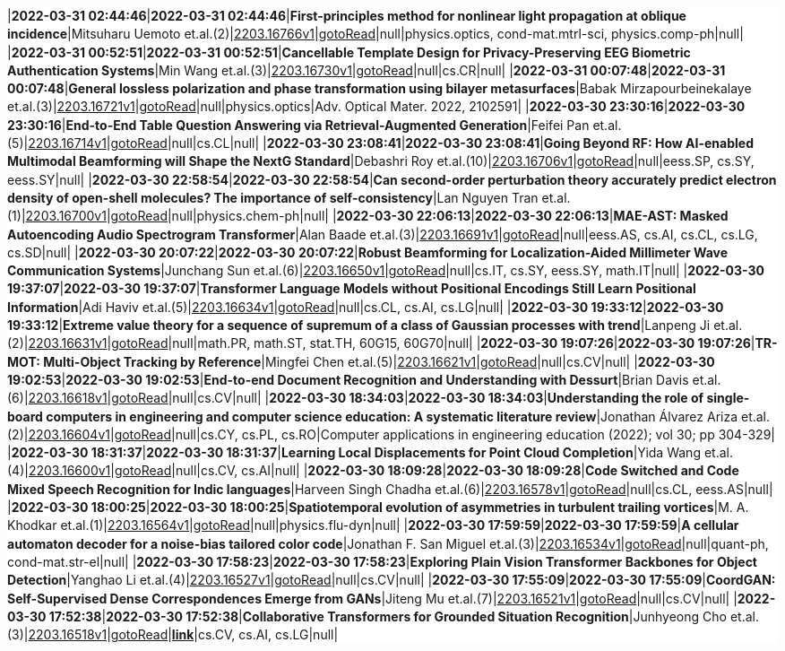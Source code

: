 |**2022-03-31 02:44:46**|**2022-03-31 02:44:46**|**First-principles method for nonlinear light propagation at oblique   incidence**|Mitsuharu Uemoto et.al.(2)|[2203.16766v1](http://arxiv.org/abs/2203.16766v1)|[gotoRead](http://arxiv.org/pdf/2203.16766v1)|null|physics.optics, cond-mat.mtrl-sci, physics.comp-ph|null|
|**2022-03-31 00:52:51**|**2022-03-31 00:52:51**|**Cancellable Template Design for Privacy-Preserving EEG Biometric   Authentication Systems**|Min Wang et.al.(3)|[2203.16730v1](http://arxiv.org/abs/2203.16730v1)|[gotoRead](http://arxiv.org/pdf/2203.16730v1)|null|cs.CR|null|
|**2022-03-31 00:07:48**|**2022-03-31 00:07:48**|**General lossless polarization and phase transformation using bilayer   metasurfaces**|Babak Mirzapourbeinekalaye et.al.(3)|[2203.16721v1](http://arxiv.org/abs/2203.16721v1)|[gotoRead](http://arxiv.org/pdf/2203.16721v1)|null|physics.optics|Adv. Optical Mater. 2022, 2102591|
|**2022-03-30 23:30:16**|**2022-03-30 23:30:16**|**End-to-End Table Question Answering via Retrieval-Augmented Generation**|Feifei Pan et.al.(5)|[2203.16714v1](http://arxiv.org/abs/2203.16714v1)|[gotoRead](http://arxiv.org/pdf/2203.16714v1)|null|cs.CL|null|
|**2022-03-30 23:08:41**|**2022-03-30 23:08:41**|**Going Beyond RF: How AI-enabled Multimodal Beamforming will Shape the   NextG Standard**|Debashri Roy et.al.(10)|[2203.16706v1](http://arxiv.org/abs/2203.16706v1)|[gotoRead](http://arxiv.org/pdf/2203.16706v1)|null|eess.SP, cs.SY, eess.SY|null|
|**2022-03-30 22:58:54**|**2022-03-30 22:58:54**|**Can second-order perturbation theory accurately predict electron density   of open-shell molecules? The importance of self-consistency**|Lan Nguyen Tran et.al.(1)|[2203.16700v1](http://arxiv.org/abs/2203.16700v1)|[gotoRead](http://arxiv.org/pdf/2203.16700v1)|null|physics.chem-ph|null|
|**2022-03-30 22:06:13**|**2022-03-30 22:06:13**|**MAE-AST: Masked Autoencoding Audio Spectrogram Transformer**|Alan Baade et.al.(3)|[2203.16691v1](http://arxiv.org/abs/2203.16691v1)|[gotoRead](http://arxiv.org/pdf/2203.16691v1)|null|eess.AS, cs.AI, cs.CL, cs.LG, cs.SD|null|
|**2022-03-30 20:07:22**|**2022-03-30 20:07:22**|**Robust Beamforming for Localization-Aided Millimeter Wave Communication   Systems**|Junchang Sun et.al.(6)|[2203.16650v1](http://arxiv.org/abs/2203.16650v1)|[gotoRead](http://arxiv.org/pdf/2203.16650v1)|null|cs.IT, cs.SY, eess.SY, math.IT|null|
|**2022-03-30 19:37:07**|**2022-03-30 19:37:07**|**Transformer Language Models without Positional Encodings Still Learn   Positional Information**|Adi Haviv et.al.(5)|[2203.16634v1](http://arxiv.org/abs/2203.16634v1)|[gotoRead](http://arxiv.org/pdf/2203.16634v1)|null|cs.CL, cs.AI, cs.LG|null|
|**2022-03-30 19:33:12**|**2022-03-30 19:33:12**|**Extreme value theory for a sequence of supremum of a class of Gaussian   processes with trend**|Lanpeng Ji et.al.(2)|[2203.16631v1](http://arxiv.org/abs/2203.16631v1)|[gotoRead](http://arxiv.org/pdf/2203.16631v1)|null|math.PR, math.ST, stat.TH, 60G15, 60G70|null|
|**2022-03-30 19:07:26**|**2022-03-30 19:07:26**|**TR-MOT: Multi-Object Tracking by Reference**|Mingfei Chen et.al.(5)|[2203.16621v1](http://arxiv.org/abs/2203.16621v1)|[gotoRead](http://arxiv.org/pdf/2203.16621v1)|null|cs.CV|null|
|**2022-03-30 19:02:53**|**2022-03-30 19:02:53**|**End-to-end Document Recognition and Understanding with Dessurt**|Brian Davis et.al.(6)|[2203.16618v1](http://arxiv.org/abs/2203.16618v1)|[gotoRead](http://arxiv.org/pdf/2203.16618v1)|null|cs.CV|null|
|**2022-03-30 18:34:03**|**2022-03-30 18:34:03**|**Understanding the role of single-board computers in engineering and   computer science education: A systematic literature review**|Jonathan Álvarez Ariza et.al.(2)|[2203.16604v1](http://arxiv.org/abs/2203.16604v1)|[gotoRead](http://arxiv.org/pdf/2203.16604v1)|null|cs.CY, cs.PL, cs.RO|Computer applications in engineering education (2022); vol 30; pp   304-329|
|**2022-03-30 18:31:37**|**2022-03-30 18:31:37**|**Learning Local Displacements for Point Cloud Completion**|Yida Wang et.al.(4)|[2203.16600v1](http://arxiv.org/abs/2203.16600v1)|[gotoRead](http://arxiv.org/pdf/2203.16600v1)|null|cs.CV, cs.AI|null|
|**2022-03-30 18:09:28**|**2022-03-30 18:09:28**|**Code Switched and Code Mixed Speech Recognition for Indic languages**|Harveen Singh Chadha et.al.(6)|[2203.16578v1](http://arxiv.org/abs/2203.16578v1)|[gotoRead](http://arxiv.org/pdf/2203.16578v1)|null|cs.CL, eess.AS|null|
|**2022-03-30 18:00:25**|**2022-03-30 18:00:25**|**Spatiotemporal evolution of asymmetries in turbulent trailing vortices**|M. A. Khodkar et.al.(1)|[2203.16564v1](http://arxiv.org/abs/2203.16564v1)|[gotoRead](http://arxiv.org/pdf/2203.16564v1)|null|physics.flu-dyn|null|
|**2022-03-30 17:59:59**|**2022-03-30 17:59:59**|**A cellular automaton decoder for a noise-bias tailored color code**|Jonathan F. San Miguel et.al.(3)|[2203.16534v1](http://arxiv.org/abs/2203.16534v1)|[gotoRead](http://arxiv.org/pdf/2203.16534v1)|null|quant-ph, cond-mat.str-el|null|
|**2022-03-30 17:58:23**|**2022-03-30 17:58:23**|**Exploring Plain Vision Transformer Backbones for Object Detection**|Yanghao Li et.al.(4)|[2203.16527v1](http://arxiv.org/abs/2203.16527v1)|[gotoRead](http://arxiv.org/pdf/2203.16527v1)|null|cs.CV|null|
|**2022-03-30 17:55:09**|**2022-03-30 17:55:09**|**CoordGAN: Self-Supervised Dense Correspondences Emerge from GANs**|Jiteng Mu et.al.(7)|[2203.16521v1](http://arxiv.org/abs/2203.16521v1)|[gotoRead](http://arxiv.org/pdf/2203.16521v1)|null|cs.CV|null|
|**2022-03-30 17:52:38**|**2022-03-30 17:52:38**|**Collaborative Transformers for Grounded Situation Recognition**|Junhyeong Cho et.al.(3)|[2203.16518v1](http://arxiv.org/abs/2203.16518v1)|[gotoRead](http://arxiv.org/pdf/2203.16518v1)|**[link](https://github.com/jhcho99/coformer)**|cs.CV, cs.AI, cs.LG|null|